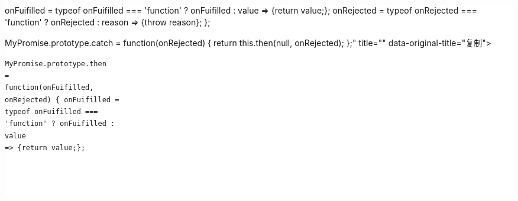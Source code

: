   onFuifilled = typeof onFuifilled === &apos;function&apos; ? onFuifilled : value =&gt; {return value;};
  onRejected = typeof onRejected === &apos;function&apos; ? onRejected : reason =&gt; {throw reason};
};

MyPromise.prototype.catch = function(onRejected) {
  return this.then(null, onRejected);
};" title="" data-original-title="&#x590D;&#x5236;"></span> <span type="button" class="saveToNote code-tool" data-toggle="tooltip" data-placement="top" title="" data-original-title="&#x653E;&#x8FDB;&#x7B14;&#x8BB0;"></span></div></div><pre class="hljs javascript"><code>MyPromise.prototype.then = <span class="hljs-function"><span class="hljs-keyword">function</span>(<span class="hljs-params">onFuifilled, onRejected</span>) </span>{
  onFuifilled = <span class="hljs-keyword">typeof</span> onFuifilled === <span class="hljs-string">&apos;function&apos;</span> ? onFuifilled : <span class="hljs-function"><span class="hljs-params">value</span> =&gt;</span> {<span class="hljs-keyword">return</span> value;};
